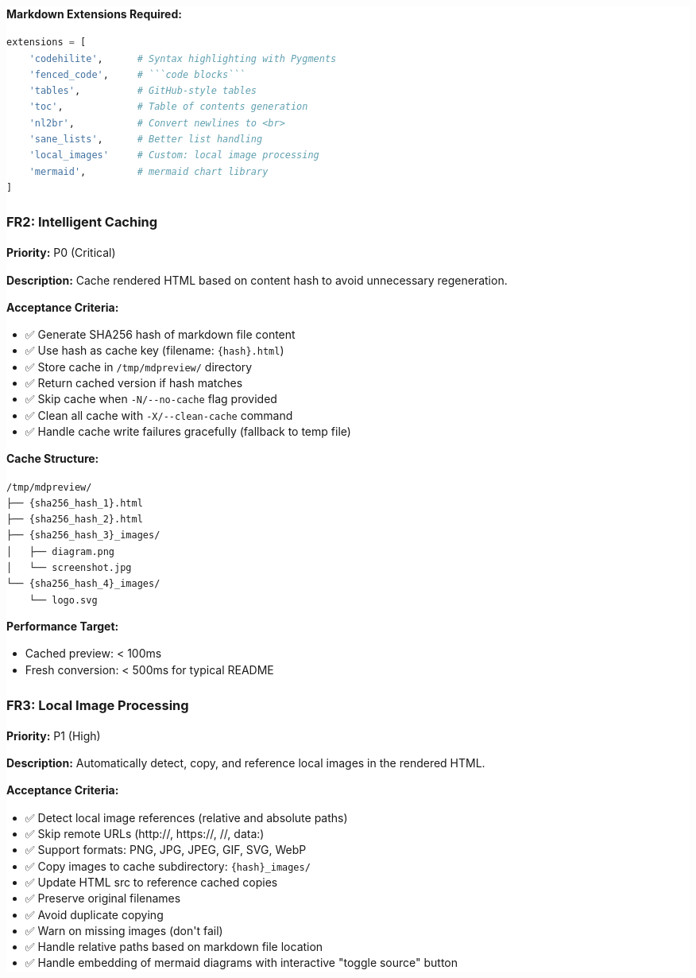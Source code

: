 **Markdown Extensions Required:**
```python
extensions = [
    'codehilite',      # Syntax highlighting with Pygments
    'fenced_code',     # ```code blocks```
    'tables',          # GitHub-style tables
    'toc',             # Table of contents generation
    'nl2br',           # Convert newlines to <br>
    'sane_lists',      # Better list handling
    'local_images'     # Custom: local image processing
    'mermaid',         # mermaid chart library
]
```

### FR2: Intelligent Caching

**Priority:** P0 (Critical)

**Description:** Cache rendered HTML based on content hash to avoid unnecessary regeneration.

**Acceptance Criteria:**
- ✅ Generate SHA256 hash of markdown file content
- ✅ Use hash as cache key (filename: `{hash}.html`)
- ✅ Store cache in `/tmp/mdpreview/` directory
- ✅ Return cached version if hash matches
- ✅ Skip cache when `-N/--no-cache` flag provided
- ✅ Clean all cache with `-X/--clean-cache` command
- ✅ Handle cache write failures gracefully (fallback to temp file)

**Cache Structure:**
```
/tmp/mdpreview/
├── {sha256_hash_1}.html
├── {sha256_hash_2}.html
├── {sha256_hash_3}_images/
│   ├── diagram.png
│   └── screenshot.jpg
└── {sha256_hash_4}_images/
    └── logo.svg
```

**Performance Target:**
- Cached preview: < 100ms
- Fresh conversion: < 500ms for typical README

### FR3: Local Image Processing

**Priority:** P1 (High)

**Description:** Automatically detect, copy, and reference local images in the rendered HTML.

**Acceptance Criteria:**
- ✅ Detect local image references (relative and absolute paths)
- ✅ Skip remote URLs (http://, https://, //, data:)
- ✅ Support formats: PNG, JPG, JPEG, GIF, SVG, WebP
- ✅ Copy images to cache subdirectory: `{hash}_images/`
- ✅ Update HTML src to reference cached copies
- ✅ Preserve original filenames
- ✅ Avoid duplicate copying
- ✅ Warn on missing images (don't fail)
- ✅ Handle relative paths based on markdown file location
- ✅ Handle embedding of mermaid diagrams with interactive "toggle source" button
